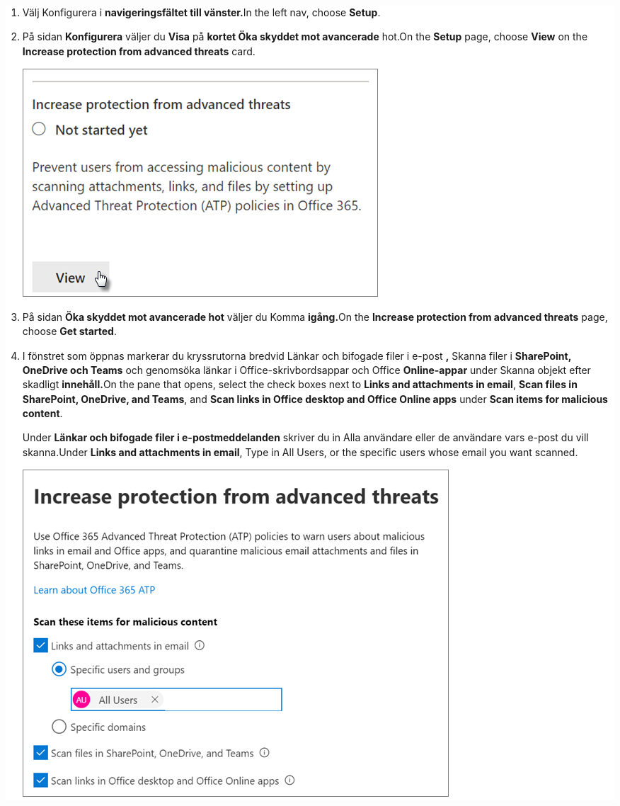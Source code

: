 1. <span data-ttu-id="7c7e6-252">Välj Konfigurera i **navigeringsfältet till vänster.**</span><span class="sxs-lookup"><span data-stu-id="7c7e6-252">In the left nav, choose **Setup**.</span></span>
2. <span data-ttu-id="7c7e6-253">På sidan **Konfigurera** väljer du **Visa** på **kortet Öka skyddet mot avancerade** hot.</span><span class="sxs-lookup"><span data-stu-id="7c7e6-253">On the **Setup** page, choose **View** on the **Increase protection from advanced threats** card.</span></span>

   ![Välj Visa på fliken Öka skyddet mot avancerade hot.](../media/startatp.png)

3. <span data-ttu-id="7c7e6-255">På sidan **Öka skyddet mot avancerade hot** väljer du Komma **igång.**</span><span class="sxs-lookup"><span data-stu-id="7c7e6-255">On the **Increase protection from advanced threats** page, choose **Get started**.</span></span>
4. <span data-ttu-id="7c7e6-256">I fönstret som öppnas markerar du kryssrutorna bredvid Länkar och bifogade filer i e-post **,** Skanna filer i **SharePoint, OneDrive och Teams** och genomsöka länkar i Office-skrivbordsappar och Office **Online-appar** under Skanna objekt efter skadligt **innehåll.**</span><span class="sxs-lookup"><span data-stu-id="7c7e6-256">On the pane that opens, select the check boxes next to **Links and attachments in email**, **Scan files in SharePoint, OneDrive, and Teams**, and **Scan links in Office desktop and Office Online apps** under **Scan items for malicious content**.</span></span>

   <span data-ttu-id="7c7e6-257">Under **Länkar och bifogade filer i e-postmeddelanden** skriver du in Alla användare eller de användare vars e-post du vill skanna.</span><span class="sxs-lookup"><span data-stu-id="7c7e6-257">Under **Links and attachments in email**, Type in All Users, or the specific users whose email you want scanned.</span></span>

   ![Markera alla kryssrutor i Öka skyddet mot avancerade hot.](../media/setatp.png)